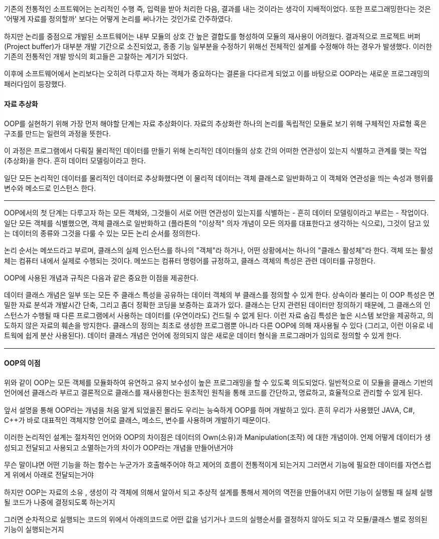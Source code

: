 기존의 전통적인 소프트웨어는 논리적인 수행 즉, 입력을 받아 처리한 다음, 결과를 내는 것이라는 생각이 지배적이었다. 또한 프로그래밍한다는 것은 '어떻게 자료를 정의할까' 보다는 어떻게 논리를 써나가는 것인가로 간주하였다.

하지만 논리를 중점으로 개발된 소프트웨어는 내부 모듈의 상호 간 높은 결합도를 형성하여 모듈의 재사용이 어려웠다. 결과적으로 프로젝트 버퍼(Project buffer)가 대부분 개발 기간으로 소진되었고, 종종 기능 일부분을 수정하기 위해선 전체적인 설계를 수정해야 하는 경우가 발생했다. 이러한 기존의 전통적인 개발 방식의 회고들은 고찰하는 계기가 되었다.

이후에 소프트웨어에서 논리보다는 오히려 다루고자 하는 객체가 중요하다는 결론을 다다르게 되었고 이를 바탕으로 OOP라는 새로운 프로그래밍의 패러다임이 등장했다.

 #### 자료 추상화

 OOP를 실현하기 위해 가장 먼저 해야할 단계는 자료 추상화이다. 자료의 추상화란 하나의 논리를 독립적인 모듈로 보기 위해 구체적인 자료형 혹은 구조를 만드는 일련의 과정을 뜻한다.

 이 과정은 프로그램에서 다뤄질 물리적인 데이터를 만들기 위해 논리적인 데이터들의 상호 간의 어떠한 연관성이 있는지 식별하고 관계를 맺는 작업(추상화)을 한다. 흔히 데이터 모델링이라고 한다.

  일단 모든 논리적인 데이터를 물리적인 데이터로  추상화했다면 이 물리적 데이터는 객체 클래스로 일반화하고 이 객체와 연관성을 띄는 속성과 행위를 변수와 메소드로 인스턴스 한다.

---

OOP에서의 첫 단계는 다루고자 하는 모든 객체와, 그것들이 서로 어떤 연관성이 있는지를 식별하는 - 흔히 데이터 모델링이라고 부르는 - 작업이다. 일단 모든 객체를 식별했으면, 객체 클래스로 일반화하고 (플라톤의 "이상적" 의자 개념이 모든 의자를 대표한다고 생각하는 식으로), 그것이 담고 있는 데이터의 종류와 그것을 다룰 수 있는 모든 논리 순서를 정의한다.

논리 순서는 메쏘드라고 부르며, 클래스의 실제 인스턴스를 하나의 "객체"라 하거나, 어떤 상황에서는 하나의 "클래스 활성체"라 한다. 객체 또는 활성체는 컴퓨터 내에서 실제로 수행되는 것이다. 메쏘드는 컴퓨터 명령어를 규정하고, 클래스 객체의 특성은 관련 데이터를 규정한다.

OOP에 사용된 개념과 규칙은 다음과 같은 중요한 이점을 제공한다.

데이터 클래스 개념은 일부 또는 모든 주 클래스 특성을 공유하는 데이터 객체의 부 클래스를 정의할 수 있게 한다. 상속이라 불리는 이 OOP 특성은 면밀한 자료 분석과 개발시간 단축, 그리고 좀더 정확한 코딩을 보증하는 효과가 있다.
클래스는 단지 관련된 데이터만 정의하기 때문에, 그 클래스의 인스턴스가 수행될 때 다른 프로그램에서 사용하는 데이터를 (우연이라도) 건드릴 수 없게 된다. 이런 자료 숨김 특성은 높은 시스템 보안을 제공하고, 의도하지 않은 자료의 훼손을 방지한다.
클래스의 정의는 최초로 생성한 프로그램뿐 아니라 다른 OOP에 의해 재사용될 수 있다 (그리고, 이런 이유로 네트웍에 쉽게 분산 사용된다).
데이터 클래스 개념은 언어에 정의되지 않은 새로운 데이터 형식을 프로그래머가 임의로 정의할 수 있게 한다.

---



#### OOP의 이점

위와 같이 OOP는 모든 객체를 모듈화하여 유연하고 유지 보수성이 높은 프로그래밍을 할 수 있도록 의도되었다. 일반적으로 이 모듈을 클래스 기반의 언어에선 클래스라 부르고 결론적으로 클래스를 재사용한다는 원초적인 원칙을 통해 코드를 간단하고, 명료하고, 효율적으로 관리할 수 있게 된다.

앞서 설명을 통해 OOP라는 개념을 처음 알게 되었을진 몰라도 우리는 능숙하게 OOP를 하며 개발하고 있다. 흔히 우리가 사용했던 JAVA, C#, C++가 바로 대표적인 객체지향 언어로 클래스, 메소드, 변수를 사용하며 개발하기 때문이다.



이러한 논리적인 설계는 절차적인 언어와 OOP의 차이점은 데이터의 Own(소유)과 Manipulation(조작) 에 대한 개념이야. 언제 어떻게 데이터가 생성되고 전달되고 사용되고 소멸하는가의 차이가 OOP라는 개념을 만들어낸거야

 무슨 말이냐면 어떤 기능을 하는 함수는 누군가가 호출해주어야 하고 제어의 흐름이 전통적이게 되는거지 그러면서 기능에 필요한 데이터를 자연스럽게 위에서 아래로 전달되는거야

하지만 OOP는 자료의 소유 , 생성이 각 객체에 의해서 알아서 되고 추상적 설계를 통해서 제어의 역전을 만들어내지 어떤 기능이 실행될 때 실제 실행될 코드가 나중에 결정되도록 하는거지

그러면 순차적으로 실행되는 코드의 위에서 아래의코드로 어떤 값을 넘기거나 코드의 실행순서를 결정하지 않아도 되고  각 모듈/클래스 별로 정의된 기능이 실행되는거지


